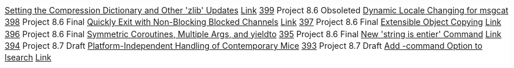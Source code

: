 <td valign='top' ><a href='./tip/400.md'>Setting the Compression Dictionary and Other &apos;zlib&apos; Updates</a></td>
<td valign='top'><a href='/tcl/timeline?r=tip-400-impl'>Link</a></td>
</tr>
<tr class='state-obsoleted type-project version-86'>
<td valign='top'><a href='./tip/399.md'>399</a></td>
<td valign='top'>Project</td>
<td valign='top'>8.6</td>
<td valign='top'>Obsoleted</td>
<td valign='top' ><a href='./tip/399.md'>Dynamic Locale Changing for msgcat</a></td>
<td></td>
</tr>
<tr class='state-final type-project version-86'>
<td valign='top'><a href='./tip/398.md'>398</a></td>
<td valign='top'>Project</td>
<td valign='top'>8.6</td>
<td valign='top'>Final</td>
<td valign='top' ><a href='./tip/398.md'>Quickly Exit with Non-Blocking Blocked Channels</a></td>
<td valign='top'><a href='/tcl/timeline?r=tip-398-impl'>Link</a></td>
</tr>
<tr class='state-final type-project version-86'>
<td valign='top'><a href='./tip/397.md'>397</a></td>
<td valign='top'>Project</td>
<td valign='top'>8.6</td>
<td valign='top'>Final</td>
<td valign='top' ><a href='./tip/397.md'>Extensible Object Copying</a></td>
<td valign='top'><a href='https://core.tcl-lang.org/tcloo/timeline?r=development-rfe3485060'>Link</a></td>
</tr>
<tr class='state-final type-project version-86'>
<td valign='top'><a href='./tip/396.md'>396</a></td>
<td valign='top'>Project</td>
<td valign='top'>8.6</td>
<td valign='top'>Final</td>
<td valign='top' ><a href='./tip/396.md'>Symmetric Coroutines, Multiple Args, and yieldto</a></td>
<td></td>
</tr>
<tr class='state-final type-project version-86'>
<td valign='top'><a href='./tip/395.md'>395</a></td>
<td valign='top'>Project</td>
<td valign='top'>8.6</td>
<td valign='top'>Final</td>
<td valign='top' ><a href='./tip/395.md'>New &apos;string is entier&apos; Command</a></td>
<td valign='top'><a href='http://sites.google.com/site/josdecoster/Home/tip_string_is_entier.diff'>Link</a></td>
</tr>
<tr class='state-draft type-project version-87'>
<td valign='top'><a href='./tip/394.md'>394</a></td>
<td valign='top'>Project</td>
<td valign='top'>8.7</td>
<td valign='top'>Draft</td>
<td valign='top' ><a href='./tip/394.md'>Platform-Independent Handling of Contemporary Mice</a></td>
<td></td>
</tr>
<tr class='state-draft type-project version-87'>
<td valign='top'><a href='./tip/393.md'>393</a></td>
<td valign='top'>Project</td>
<td valign='top'>8.7</td>
<td valign='top'>Draft</td>
<td valign='top' ><a href='./tip/393.md'>Add -command Option to lsearch</a></td>
<td valign='top'><a href='http://sqlitestudio.pl/tcl/patches/tip-393-lsearch-command.patch'>Link</a></td>
</tr>